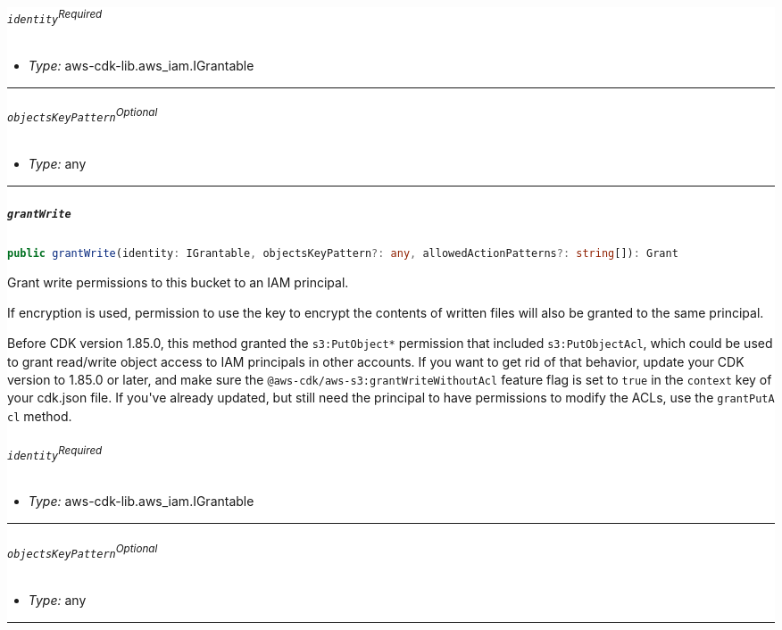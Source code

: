 ###### `identity`<sup>Required</sup> <a name="identity" id="@cdklabs/aws-data-solutions-framework.storage.AnalyticsBucket.grantReadWrite.parameter.identity"></a>

- *Type:* aws-cdk-lib.aws_iam.IGrantable

---

###### `objectsKeyPattern`<sup>Optional</sup> <a name="objectsKeyPattern" id="@cdklabs/aws-data-solutions-framework.storage.AnalyticsBucket.grantReadWrite.parameter.objectsKeyPattern"></a>

- *Type:* any

---

##### `grantWrite` <a name="grantWrite" id="@cdklabs/aws-data-solutions-framework.storage.AnalyticsBucket.grantWrite"></a>

```typescript
public grantWrite(identity: IGrantable, objectsKeyPattern?: any, allowedActionPatterns?: string[]): Grant
```

Grant write permissions to this bucket to an IAM principal.

If encryption is used, permission to use the key to encrypt the contents
of written files will also be granted to the same principal.

Before CDK version 1.85.0, this method granted the `s3:PutObject*` permission that included `s3:PutObjectAcl`,
which could be used to grant read/write object access to IAM principals in other accounts.
If you want to get rid of that behavior, update your CDK version to 1.85.0 or later,
and make sure the `@aws-cdk/aws-s3:grantWriteWithoutAcl` feature flag is set to `true`
in the `context` key of your cdk.json file.
If you've already updated, but still need the principal to have permissions to modify the ACLs,
use the `grantPutAcl` method.

###### `identity`<sup>Required</sup> <a name="identity" id="@cdklabs/aws-data-solutions-framework.storage.AnalyticsBucket.grantWrite.parameter.identity"></a>

- *Type:* aws-cdk-lib.aws_iam.IGrantable

---

###### `objectsKeyPattern`<sup>Optional</sup> <a name="objectsKeyPattern" id="@cdklabs/aws-data-solutions-framework.storage.AnalyticsBucket.grantWrite.parameter.objectsKeyPattern"></a>

- *Type:* any

---
